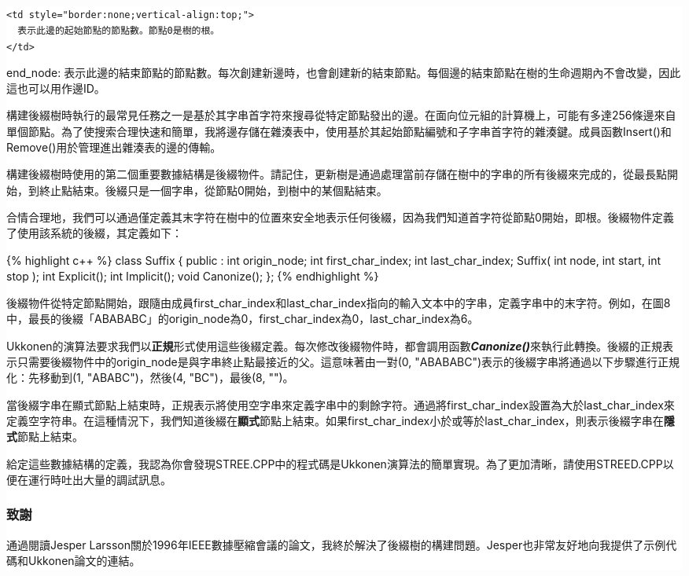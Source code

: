     <td style="border:none;vertical-align:top;">
      表示此邊的起始節點的節點數。節點0是樹的根。
    </td>
  </tr>
  <tr style="border:none;">
    <td style="border:none;vertical-align:top;">
      end_node:
    </td>
    <td style="border:none;vertical-align:top;">
      表示此邊的結束節點的節點數。每次創建新邊時，也會創建新的結束節點。每個邊的結束節點在樹的生命週期內不會改變，因此這也可以用作邊ID。
    </td>
  </tr>
</table>


構建後綴樹時執行的最常見任務之一是基於其字串首字符來搜尋從特定節點發出的邊。在面向位元組的計算機上，可能有多達256條邊來自單個節點。為了使搜索合理快速和簡單，我將邊存儲在雜湊表中，使用基於其起始節點編號和子字串首字符的雜湊鍵。成員函數Insert()和Remove()用於管理進出雜湊表的邊的傳輸。  


構建後綴樹時使用的第二個重要數據結構是後綴物件。請記住，更新樹是通過處理當前存儲在樹中的字串的所有後綴來完成的，從最長點開始，到終止點結束。後綴只是一個字串，從節點0開始，到樹中的某個點結束。  


合情合理地，我們可以通過僅定義其末字符在樹中的位置來安全地表示任何後綴，因為我們知道首字符從節點0開始，即根。後綴物件定義了使用該系統的後綴，其定義如下：

{% highlight c++ %}
    class Suffix {
        public :
            int origin_node;
            int first_char_index;
            int last_char_index;
            Suffix( int node, int start, int stop );
            int Explicit();
            int Implicit();
            void Canonize();
    };
{% endhighlight %}

後綴物件從特定節點開始，跟隨由成員first_char_index和last_char_index指向的輸入文本中的字串，定義字串中的末字符。例如，在圖8中，最長的後綴「ABABABC」的origin_node為0，first_char_index為0，last_char_index為6。  


Ukkonen的演算法要求我們以<b>正規</b>形式使用這些後綴定義。每次修改後綴物件時，都會調用函數<b><i>Canonize()</i></b>來執行此轉換。後綴的正規表示只需要後綴物件中的origin_node是與字串終止點最接近的父。這意味著由一對(0, "ABABABC")表示的後綴字串將通過以下步驟進行正規化：先移動到(1, "ABABC")，然後(4, "BC")，最後(8, "")。  


當後綴字串在顯式節點上結束時，正規表示將使用空字串來定義字串中的剩餘字符。通過將first_char_index設置為大於last_char_index來定義空字符串。在這種情況下，我們知道後綴在<b>顯式</b>節點上結束。如果first_char_index小於或等於last_char_index，則表示後綴字串在<b>隱式</b>節點上結束。  


給定這些數據結構的定義，我認為你會發現STREE.CPP中的程式碼是Ukkonen演算法的簡單實現。為了更加清晰，請使用STREED.CPP以便在運行時吐出大量的調試訊息。  


### 致謝  


通過閱讀Jesper Larsson關於1996年IEEE數據壓縮會議的論文，我終於解決了後綴樹的構建問題。Jesper也非常友好地向我提供了示例代碼和Ukkonen論文的連結。  

